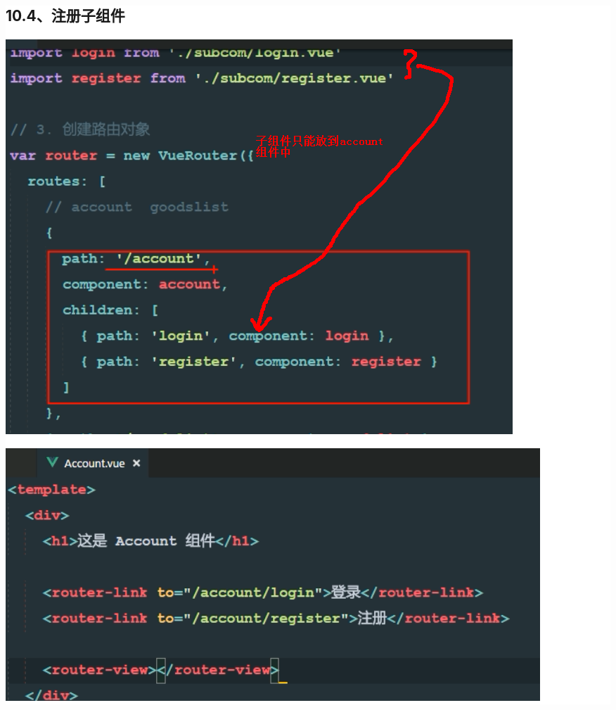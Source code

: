 ## 10.4、注册子组件

![1542726011940](assets/1542726011940.png)

![1542726044475](assets/1542726044475.png)
